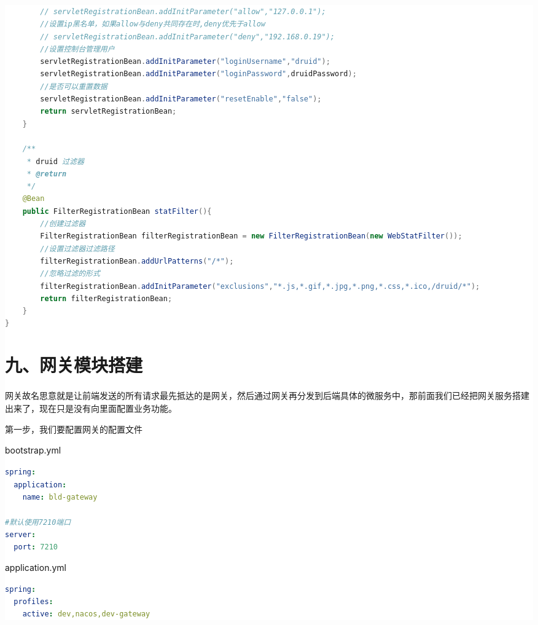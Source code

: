 ```java
        // servletRegistrationBean.addInitParameter("allow","127.0.0.1");
        //设置ip黑名单，如果allow与deny共同存在时,deny优先于allow
        // servletRegistrationBean.addInitParameter("deny","192.168.0.19");
        //设置控制台管理用户
        servletRegistrationBean.addInitParameter("loginUsername","druid");
        servletRegistrationBean.addInitParameter("loginPassword",druidPassword);
        //是否可以重置数据
        servletRegistrationBean.addInitParameter("resetEnable","false");
        return servletRegistrationBean;
    }

    /**
     * druid 过滤器
     * @return
     */
    @Bean
    public FilterRegistrationBean statFilter(){
        //创建过滤器
        FilterRegistrationBean filterRegistrationBean = new FilterRegistrationBean(new WebStatFilter());
        //设置过滤器过滤路径
        filterRegistrationBean.addUrlPatterns("/*");
        //忽略过滤的形式
        filterRegistrationBean.addInitParameter("exclusions","*.js,*.gif,*.jpg,*.png,*.css,*.ico,/druid/*");
        return filterRegistrationBean;
    }
}
```



# 九、网关模块搭建

网关故名思意就是让前端发送的所有请求最先抵达的是网关，然后通过网关再分发到后端具体的微服务中，那前面我们已经把网关服务搭建出来了，现在只是没有向里面配置业务功能。

第一步，我们要配置网关的配置文件

bootstrap.yml

```yaml
spring:
  application:
    name: bld-gateway

#默认使用7210端口
server:
  port: 7210
```

application.yml

```yaml
spring:
  profiles:
    active: dev,nacos,dev-gateway
```
